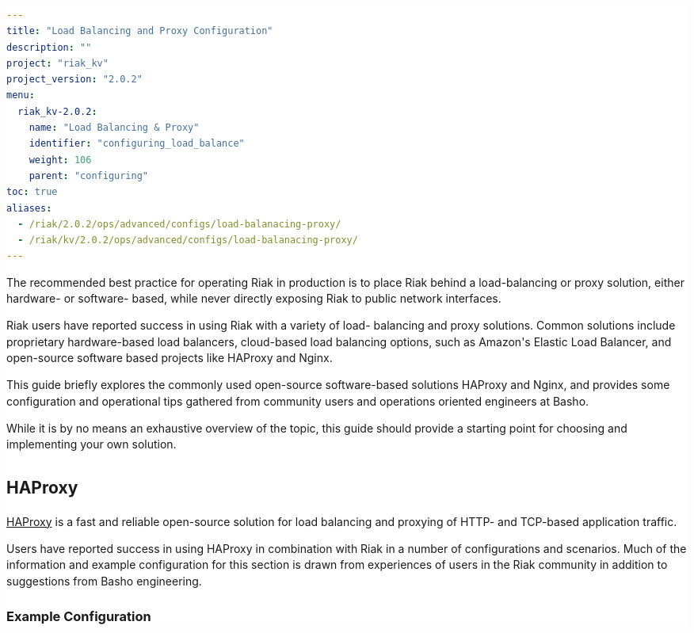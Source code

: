 ```yaml
---
title: "Load Balancing and Proxy Configuration"
description: ""
project: "riak_kv"
project_version: "2.0.2"
menu:
  riak_kv-2.0.2:
    name: "Load Balancing & Proxy"
    identifier: "configuring_load_balance"
    weight: 106
    parent: "configuring"
toc: true
aliases:
  - /riak/2.0.2/ops/advanced/configs/load-balanacing-proxy/
  - /riak/kv/2.0.2/ops/advanced/configs/load-balanacing-proxy/
---
```


[perf open files]: /riak/kv/2.0.2/using/performance/open-files-limit

The recommended best practice for operating Riak in production is to
place Riak behind a load-balancing or proxy solution, either hardware-
or software- based, while never directly exposing Riak to public network
interfaces.

Riak users have reported success in using Riak with a variety of load-
balancing and proxy solutions. Common solutions include proprietary
hardware-based load balancers, cloud-based load balancing options, such
as Amazon's Elastic Load Balancer, and open-source software based
projects like HAProxy and Nginx.

This guide briefly explores the commonly used open-source software-based
solutions HAProxy and Nginx, and provides some configuration and
operational tips gathered from community users and operations oriented
engineers at Basho.

While it is by no means an exhaustive overview of the topic, this guide
should provide a starting point for choosing and implementing your own
solution.

## HAProxy

[HAProxy](http://haproxy.1wt.eu/) is a fast and reliable open-source
solution for load balancing and proxying of HTTP- and TCP-based
application traffic.

Users have reported success in using HAProxy in combination with Riak in
a number of configurations and scenarios. Much of the information and
example configuration for this section is drawn from experiences of
users in the Riak community in addition to suggestions from Basho
engineering.

### Example Configuration
